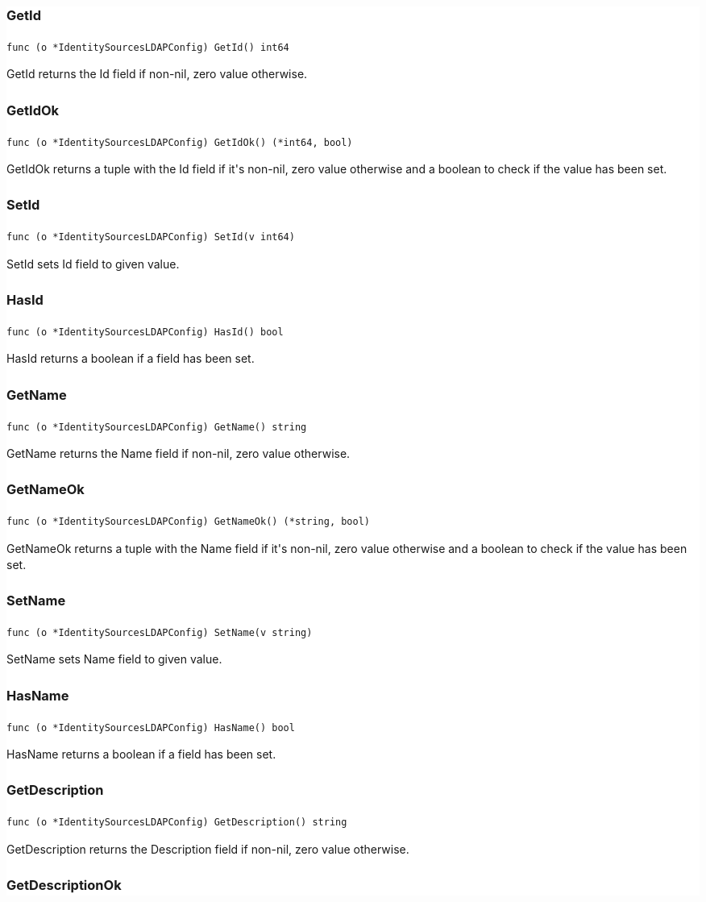 ### GetId

`func (o *IdentitySourcesLDAPConfig) GetId() int64`

GetId returns the Id field if non-nil, zero value otherwise.

### GetIdOk

`func (o *IdentitySourcesLDAPConfig) GetIdOk() (*int64, bool)`

GetIdOk returns a tuple with the Id field if it's non-nil, zero value otherwise
and a boolean to check if the value has been set.

### SetId

`func (o *IdentitySourcesLDAPConfig) SetId(v int64)`

SetId sets Id field to given value.

### HasId

`func (o *IdentitySourcesLDAPConfig) HasId() bool`

HasId returns a boolean if a field has been set.

### GetName

`func (o *IdentitySourcesLDAPConfig) GetName() string`

GetName returns the Name field if non-nil, zero value otherwise.

### GetNameOk

`func (o *IdentitySourcesLDAPConfig) GetNameOk() (*string, bool)`

GetNameOk returns a tuple with the Name field if it's non-nil, zero value otherwise
and a boolean to check if the value has been set.

### SetName

`func (o *IdentitySourcesLDAPConfig) SetName(v string)`

SetName sets Name field to given value.

### HasName

`func (o *IdentitySourcesLDAPConfig) HasName() bool`

HasName returns a boolean if a field has been set.

### GetDescription

`func (o *IdentitySourcesLDAPConfig) GetDescription() string`

GetDescription returns the Description field if non-nil, zero value otherwise.

### GetDescriptionOk
